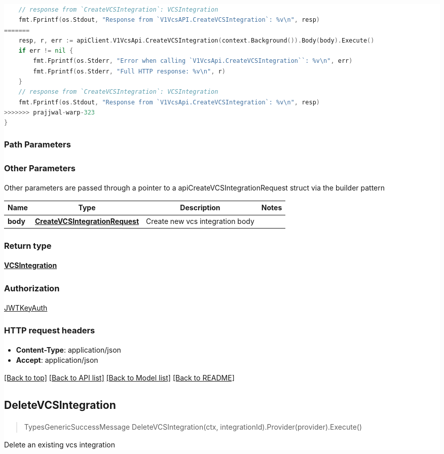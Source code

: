 ```go
    // response from `CreateVCSIntegration`: VCSIntegration
    fmt.Fprintf(os.Stdout, "Response from `V1VcsAPI.CreateVCSIntegration`: %v\n", resp)
=======
    resp, r, err := apiClient.V1VcsApi.CreateVCSIntegration(context.Background()).Body(body).Execute()
    if err != nil {
        fmt.Fprintf(os.Stderr, "Error when calling `V1VcsApi.CreateVCSIntegration``: %v\n", err)
        fmt.Fprintf(os.Stderr, "Full HTTP response: %v\n", r)
    }
    // response from `CreateVCSIntegration`: VCSIntegration
    fmt.Fprintf(os.Stdout, "Response from `V1VcsApi.CreateVCSIntegration`: %v\n", resp)
>>>>>>> prajjwal-warp-323
}
```

### Path Parameters



### Other Parameters

Other parameters are passed through a pointer to a apiCreateVCSIntegrationRequest struct via the builder pattern


Name | Type | Description  | Notes
------------- | ------------- | ------------- | -------------
 **body** | [**CreateVCSIntegrationRequest**](CreateVCSIntegrationRequest.md) | Create new vcs integration body | 

### Return type

[**VCSIntegration**](VCSIntegration.md)

### Authorization

[JWTKeyAuth](../README.md#JWTKeyAuth)

### HTTP request headers

- **Content-Type**: application/json
- **Accept**: application/json

[[Back to top]](#) [[Back to API list]](../README.md#documentation-for-api-endpoints)
[[Back to Model list]](../README.md#documentation-for-models)
[[Back to README]](../README.md)


## DeleteVCSIntegration

> TypesGenericSuccessMessage DeleteVCSIntegration(ctx, integrationId).Provider(provider).Execute()

Delete an existing vcs integration
